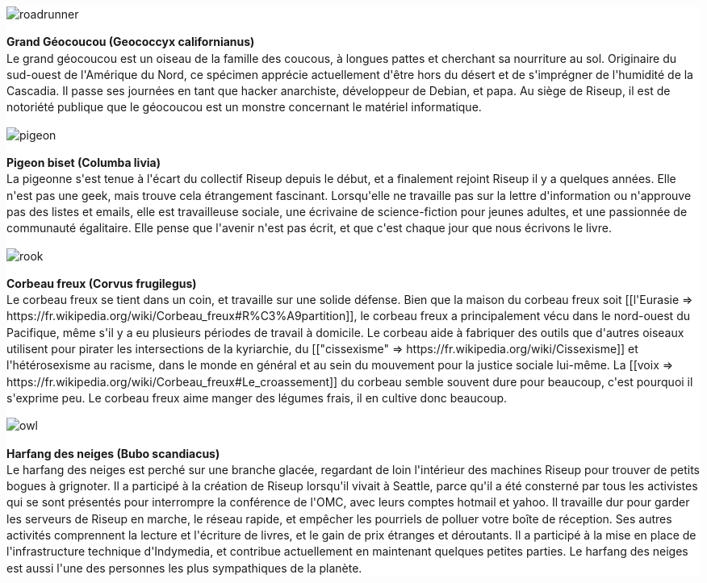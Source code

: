 </div>
<div class="row">

<p class="col-md-1"><img src="/about-us/img/roadrunner.jpg" alt="roadrunner"></p>

<p class="col-md-11"><strong>Grand Géocoucou (Geococcyx californianus)</strong><br>
Le grand géocoucou est un oiseau de la famille des coucous, à longues pattes et cherchant sa nourriture au sol. Originaire du sud-ouest de l'Amérique du Nord, ce spécimen apprécie actuellement d'être hors du désert et de s'imprégner de l'humidité de la Cascadia. Il passe ses journées en tant que hacker anarchiste, développeur de Debian, et papa. Au siège de Riseup, il est de notoriété publique que le géocoucou est un monstre concernant le matériel informatique.

</div>
<div class="row">

<p class="col-md-1"><img src="/about-us/img/pigeon.png" alt="pigeon"></p>

<p class="col-md-11"><strong>Pigeon biset (Columba livia)</strong><br>
La pigeonne s'est tenue à l'écart du collectif Riseup depuis le début, et a finalement rejoint Riseup il y a quelques années. Elle n'est pas une geek, mais trouve cela étrangement fascinant. Lorsqu'elle ne travaille pas sur la lettre d'information ou n'approuve pas des listes et emails, elle est travailleuse sociale, une écrivaine de science-fiction pour jeunes adultes, et une passionnée de communauté égalitaire. Elle pense que l'avenir n'est pas écrit, et que c'est chaque jour que nous écrivons le livre.

</div>
<div class="row">

<p class="col-md-1"><img src="/about-us/img/rook.png" alt="rook"></p>

<p class="col-md-11"><strong>Corbeau freux (Corvus frugilegus)</strong><br>
Le corbeau freux se tient dans un coin, et travaille sur une solide défense. Bien que la maison du corbeau freux soit [[l'Eurasie => https://fr.wikipedia.org/wiki/Corbeau_freux#R%C3%A9partition]], le corbeau freux a principalement vécu dans le nord-ouest du Pacifique, même s'il y a eu plusieurs périodes de travail à domicile. Le corbeau aide à fabriquer des outils que d'autres oiseaux utilisent pour pirater les intersections de la kyriarchie, du [["cissexisme" => https://fr.wikipedia.org/wiki/Cissexisme]] et l'hétérosexisme au racisme, dans le monde en général et au sein du mouvement pour la justice sociale lui-même. La [[voix => https://fr.wikipedia.org/wiki/Corbeau_freux#Le_croassement]] du corbeau semble souvent dure pour beaucoup, c'est pourquoi il s'exprime peu. Le corbeau freux aime manger des légumes frais, il en cultive donc beaucoup.

</div>
<div class="row">

<p class="col-md-1"><img src="/about-us/img/owl.jpg" alt="owl"></p>

<p class="col-md-11"><strong>Harfang des neiges (Bubo scandiacus)</strong><br>
Le harfang des neiges est perché sur une branche glacée, regardant de loin l'intérieur des machines Riseup pour trouver de petits bogues à grignoter. Il a participé à la création de Riseup lorsqu'il vivait à Seattle, parce qu'il a été consterné par tous les activistes qui se sont présentés pour interrompre la conférence de l'OMC, avec leurs comptes hotmail et yahoo. Il travaille dur pour garder les serveurs de Riseup en marche, le réseau rapide, et empêcher les pourriels de polluer votre boîte de réception. Ses autres activités comprennent la lecture et l'écriture de livres, et le gain de prix étranges et déroutants. Il a participé à la mise en place de l'infrastructure technique d'Indymedia, et contribue actuellement en maintenant quelques petites parties. Le harfang des neiges est aussi l'une des personnes les plus sympathiques de la planète.
